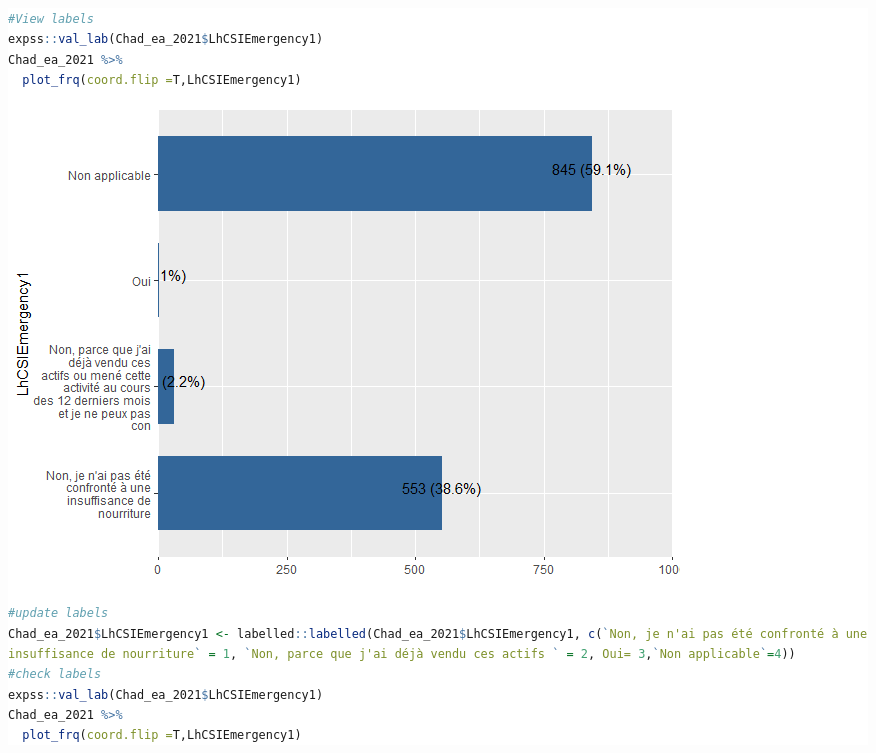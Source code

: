 
```r
#View labels
expss::val_lab(Chad_ea_2021$LhCSIEmergency1)
Chad_ea_2021 %>% 
  plot_frq(coord.flip =T,LhCSIEmergency1)
```

![](05_WFP_Chad_LhCSI_data_files/figure-html/LhCSIEmergency1-7.png)

```r
#update labels
Chad_ea_2021$LhCSIEmergency1 <- labelled::labelled(Chad_ea_2021$LhCSIEmergency1, c(`Non, je n'ai pas été confronté à une insuffisance de nourriture` = 1, `Non, parce que j'ai déjà vendu ces actifs ` = 2, Oui= 3,`Non applicable`=4))
#check labels
expss::val_lab(Chad_ea_2021$LhCSIEmergency1)
Chad_ea_2021 %>% 
  plot_frq(coord.flip =T,LhCSIEmergency1)
```

